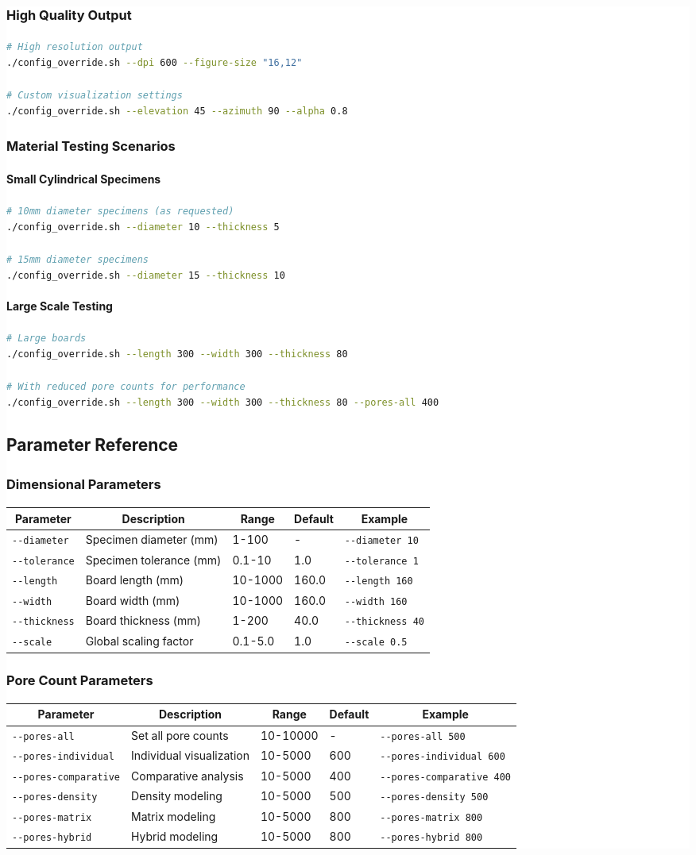 ### High Quality Output

```bash
# High resolution output
./config_override.sh --dpi 600 --figure-size "16,12"

# Custom visualization settings
./config_override.sh --elevation 45 --azimuth 90 --alpha 0.8
```

### Material Testing Scenarios

#### Small Cylindrical Specimens

```bash
# 10mm diameter specimens (as requested)
./config_override.sh --diameter 10 --thickness 5

# 15mm diameter specimens
./config_override.sh --diameter 15 --thickness 10
```

#### Large Scale Testing

```bash
# Large boards
./config_override.sh --length 300 --width 300 --thickness 80

# With reduced pore counts for performance
./config_override.sh --length 300 --width 300 --thickness 80 --pores-all 400
```

## Parameter Reference

### Dimensional Parameters

| Parameter     | Description             | Range   | Default | Example          |
| ------------- | ----------------------- | ------- | ------- | ---------------- |
| `--diameter`  | Specimen diameter (mm)  | 1-100   | -       | `--diameter 10`  |
| `--tolerance` | Specimen tolerance (mm) | 0.1-10  | 1.0     | `--tolerance 1`  |
| `--length`    | Board length (mm)       | 10-1000 | 160.0   | `--length 160`   |
| `--width`     | Board width (mm)        | 10-1000 | 160.0   | `--width 160`    |
| `--thickness` | Board thickness (mm)    | 1-200   | 40.0    | `--thickness 40` |
| `--scale`     | Global scaling factor   | 0.1-5.0 | 1.0     | `--scale 0.5`    |

### Pore Count Parameters

| Parameter             | Description              | Range    | Default | Example                   |
| --------------------- | ------------------------ | -------- | ------- | ------------------------- |
| `--pores-all`         | Set all pore counts      | 10-10000 | -       | `--pores-all 500`         |
| `--pores-individual`  | Individual visualization | 10-5000  | 600     | `--pores-individual 600`  |
| `--pores-comparative` | Comparative analysis     | 10-5000  | 400     | `--pores-comparative 400` |
| `--pores-density`     | Density modeling         | 10-5000  | 500     | `--pores-density 500`     |
| `--pores-matrix`      | Matrix modeling          | 10-5000  | 800     | `--pores-matrix 800`      |
| `--pores-hybrid`      | Hybrid modeling          | 10-5000  | 800     | `--pores-hybrid 800`      |

